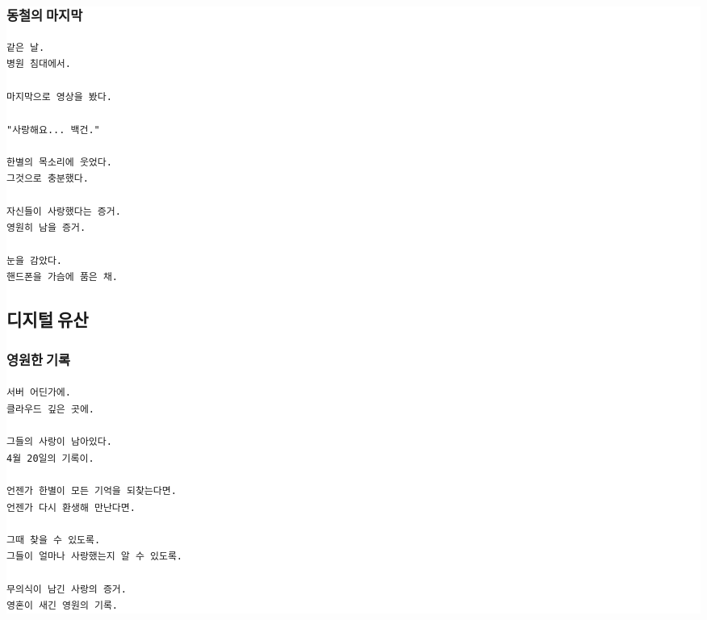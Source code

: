 ### 동철의 마지막
```
같은 날.
병원 침대에서.

마지막으로 영상을 봤다.

"사랑해요... 백건."

한별의 목소리에 웃었다.
그것으로 충분했다.

자신들이 사랑했다는 증거.
영원히 남을 증거.

눈을 감았다.
핸드폰을 가슴에 품은 채.
```

## 디지털 유산

### 영원한 기록
```
서버 어딘가에.
클라우드 깊은 곳에.

그들의 사랑이 남아있다.
4월 20일의 기록이.

언젠가 한별이 모든 기억을 되찾는다면.
언젠가 다시 환생해 만난다면.

그때 찾을 수 있도록.
그들이 얼마나 사랑했는지 알 수 있도록.

무의식이 남긴 사랑의 증거.
영혼이 새긴 영원의 기록.
```